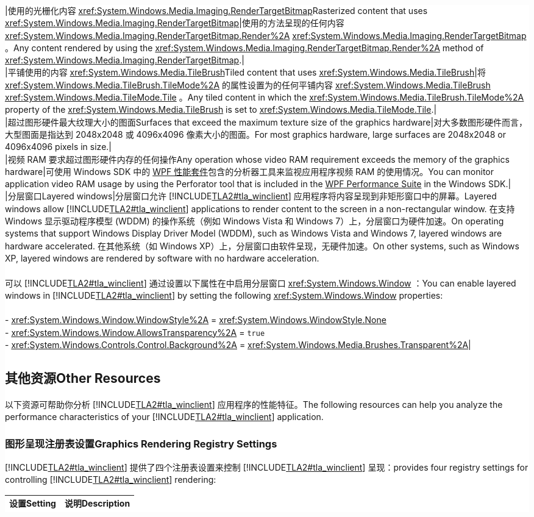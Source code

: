 |<span data-ttu-id="60bab-182">使用的光栅化内容 <xref:System.Windows.Media.Imaging.RenderTargetBitmap></span><span class="sxs-lookup"><span data-stu-id="60bab-182">Rasterized content that uses <xref:System.Windows.Media.Imaging.RenderTargetBitmap></span></span>|<span data-ttu-id="60bab-183">使用的方法呈现的任何内容 <xref:System.Windows.Media.Imaging.RenderTargetBitmap.Render%2A> <xref:System.Windows.Media.Imaging.RenderTargetBitmap> 。</span><span class="sxs-lookup"><span data-stu-id="60bab-183">Any content rendered by using the <xref:System.Windows.Media.Imaging.RenderTargetBitmap.Render%2A> method of <xref:System.Windows.Media.Imaging.RenderTargetBitmap>.</span></span>|  
|<span data-ttu-id="60bab-184">平铺使用的内容 <xref:System.Windows.Media.TileBrush></span><span class="sxs-lookup"><span data-stu-id="60bab-184">Tiled content that uses <xref:System.Windows.Media.TileBrush></span></span>|<span data-ttu-id="60bab-185">将 <xref:System.Windows.Media.TileBrush.TileMode%2A> 的属性设置为的任何平铺内容 <xref:System.Windows.Media.TileBrush> <xref:System.Windows.Media.TileMode.Tile> 。</span><span class="sxs-lookup"><span data-stu-id="60bab-185">Any tiled content in which the <xref:System.Windows.Media.TileBrush.TileMode%2A> property of the <xref:System.Windows.Media.TileBrush> is set to <xref:System.Windows.Media.TileMode.Tile>.</span></span>|  
|<span data-ttu-id="60bab-186">超过图形硬件最大纹理大小的图面</span><span class="sxs-lookup"><span data-stu-id="60bab-186">Surfaces that exceed the maximum texture size of the graphics hardware</span></span>|<span data-ttu-id="60bab-187">对大多数图形硬件而言，大型图面是指达到 2048x2048 或 4096x4096 像素大小的图面。</span><span class="sxs-lookup"><span data-stu-id="60bab-187">For most graphics hardware, large surfaces are 2048x2048 or 4096x4096 pixels in size.</span></span>|  
|<span data-ttu-id="60bab-188">视频 RAM 要求超过图形硬件内存的任何操作</span><span class="sxs-lookup"><span data-stu-id="60bab-188">Any operation whose video RAM requirement exceeds the memory of the graphics hardware</span></span>|<span data-ttu-id="60bab-189">可使用 Windows SDK 中的 [WPF 性能套件](/previous-versions/dotnet/netframework-4.0/aa969767(v=vs.100))包含的分析器工具来监视应用程序视频 RAM 的使用情况。</span><span class="sxs-lookup"><span data-stu-id="60bab-189">You can monitor application video RAM usage by using the Perforator tool that is included in the [WPF Performance Suite](/previous-versions/dotnet/netframework-4.0/aa969767(v=vs.100)) in the Windows SDK.</span></span>|  
|<span data-ttu-id="60bab-190">分层窗口</span><span class="sxs-lookup"><span data-stu-id="60bab-190">Layered windows</span></span>|<span data-ttu-id="60bab-191">分层窗口允许 [!INCLUDE[TLA2#tla_winclient](../../../includes/tla2sharptla-winclient-md.md)] 应用程序将内容呈现到非矩形窗口中的屏幕。</span><span class="sxs-lookup"><span data-stu-id="60bab-191">Layered windows allow [!INCLUDE[TLA2#tla_winclient](../../../includes/tla2sharptla-winclient-md.md)] applications to render content to the screen in a non-rectangular window.</span></span> <span data-ttu-id="60bab-192">在支持 Windows 显示驱动程序模型 (WDDM) 的操作系统（例如 Windows Vista 和 Windows 7）上，分层窗口为硬件加速。</span><span class="sxs-lookup"><span data-stu-id="60bab-192">On operating systems that support Windows Display Driver Model (WDDM), such as Windows Vista and Windows 7, layered windows are hardware accelerated.</span></span> <span data-ttu-id="60bab-193">在其他系统（如 Windows XP）上，分层窗口由软件呈现，无硬件加速。</span><span class="sxs-lookup"><span data-stu-id="60bab-193">On other systems, such as Windows XP, layered windows are rendered by software with no hardware acceleration.</span></span><br /><br /> <span data-ttu-id="60bab-194">可以 [!INCLUDE[TLA2#tla_winclient](../../../includes/tla2sharptla-winclient-md.md)] 通过设置以下属性在中启用分层窗口 <xref:System.Windows.Window> ：</span><span class="sxs-lookup"><span data-stu-id="60bab-194">You can enable layered windows in [!INCLUDE[TLA2#tla_winclient](../../../includes/tla2sharptla-winclient-md.md)] by setting the following <xref:System.Windows.Window> properties:</span></span><br /><br /> -   <xref:System.Windows.Window.WindowStyle%2A> = <xref:System.Windows.WindowStyle.None><br />-   <xref:System.Windows.Window.AllowsTransparency%2A> = `true`<br />-   <xref:System.Windows.Controls.Control.Background%2A> = <xref:System.Windows.Media.Brushes.Transparent%2A>|  
  
<a name="other_resources"></a>

## <a name="other-resources"></a><span data-ttu-id="60bab-195">其他资源</span><span class="sxs-lookup"><span data-stu-id="60bab-195">Other Resources</span></span>  

 <span data-ttu-id="60bab-196">以下资源可帮助你分析 [!INCLUDE[TLA2#tla_winclient](../../../includes/tla2sharptla-winclient-md.md)] 应用程序的性能特征。</span><span class="sxs-lookup"><span data-stu-id="60bab-196">The following resources can help you analyze the performance characteristics of your [!INCLUDE[TLA2#tla_winclient](../../../includes/tla2sharptla-winclient-md.md)] application.</span></span>  
  
### <a name="graphics-rendering-registry-settings"></a><span data-ttu-id="60bab-197">图形呈现注册表设置</span><span class="sxs-lookup"><span data-stu-id="60bab-197">Graphics Rendering Registry Settings</span></span>  

 [!INCLUDE[TLA2#tla_winclient](../../../includes/tla2sharptla-winclient-md.md)] <span data-ttu-id="60bab-198">提供了四个注册表设置来控制 [!INCLUDE[TLA2#tla_winclient](../../../includes/tla2sharptla-winclient-md.md)] 呈现：</span><span class="sxs-lookup"><span data-stu-id="60bab-198">provides four registry settings for controlling [!INCLUDE[TLA2#tla_winclient](../../../includes/tla2sharptla-winclient-md.md)] rendering:</span></span>  
  
|<span data-ttu-id="60bab-199">设置</span><span class="sxs-lookup"><span data-stu-id="60bab-199">Setting</span></span>|<span data-ttu-id="60bab-200">说明</span><span class="sxs-lookup"><span data-stu-id="60bab-200">Description</span></span>|  
|-------------|-----------------|  